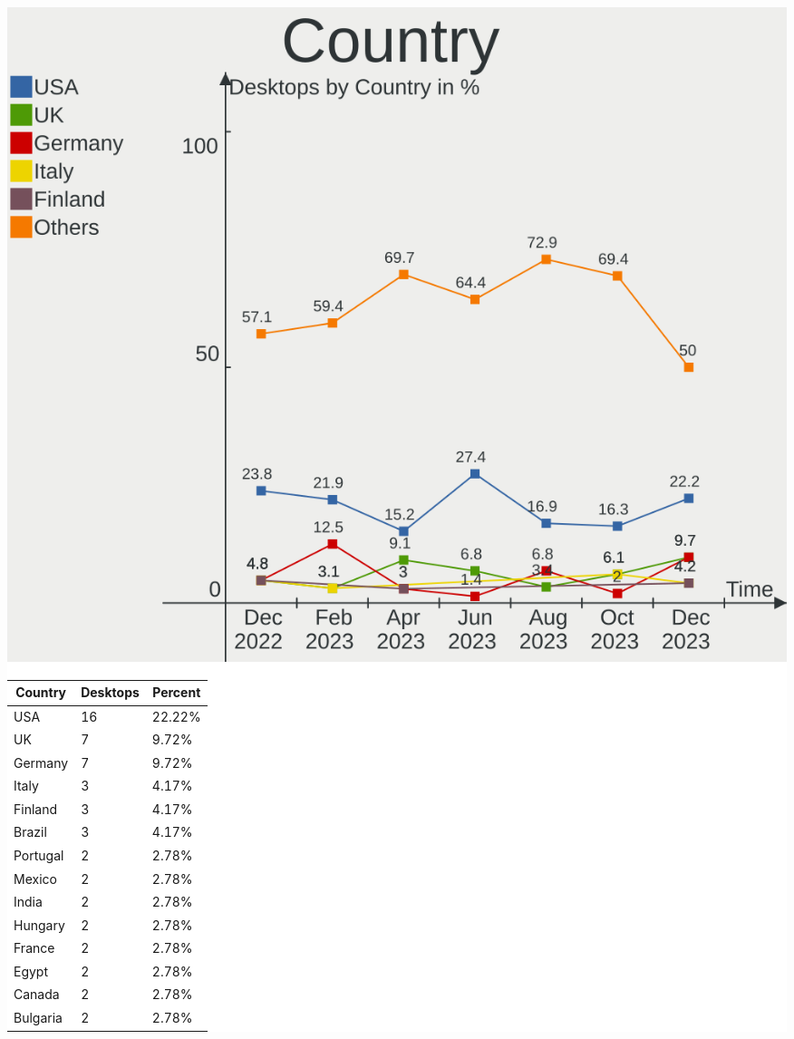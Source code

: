 ![Country](./images/line_chart/node_location.svg)

| Country      | Desktops | Percent |
|--------------|----------|---------|
| USA          | 16       | 22.22%  |
| UK           | 7        | 9.72%   |
| Germany      | 7        | 9.72%   |
| Italy        | 3        | 4.17%   |
| Finland      | 3        | 4.17%   |
| Brazil       | 3        | 4.17%   |
| Portugal     | 2        | 2.78%   |
| Mexico       | 2        | 2.78%   |
| India        | 2        | 2.78%   |
| Hungary      | 2        | 2.78%   |
| France       | 2        | 2.78%   |
| Egypt        | 2        | 2.78%   |
| Canada       | 2        | 2.78%   |
| Bulgaria     | 2        | 2.78%   |